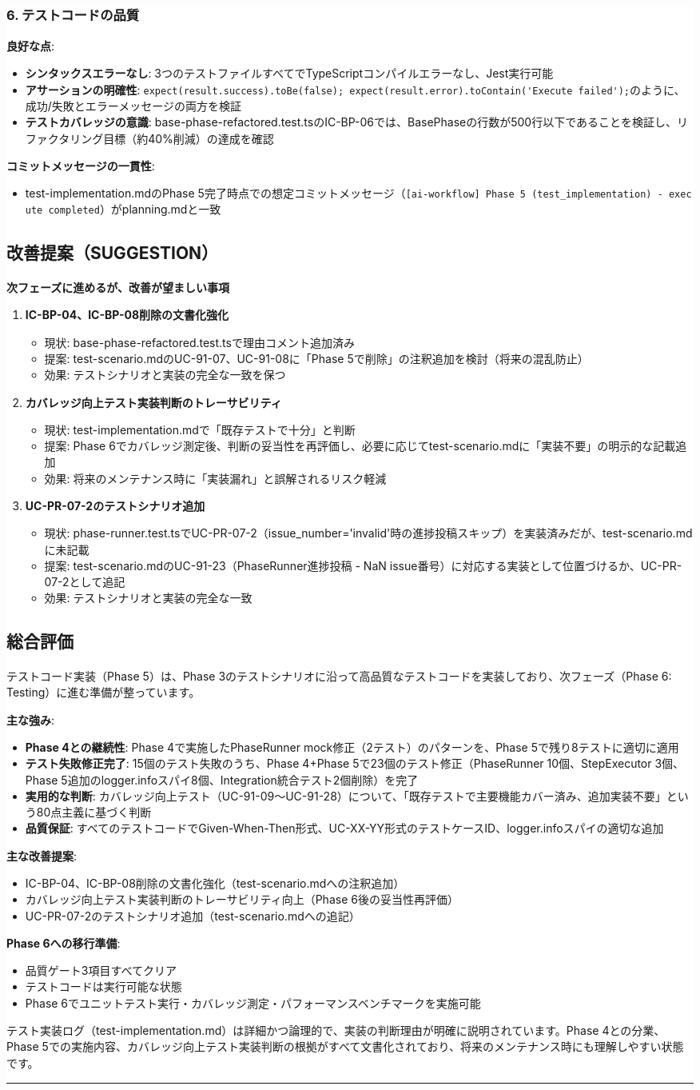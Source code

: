### 6. テストコードの品質

**良好な点**:
- **シンタックスエラーなし**: 3つのテストファイルすべてでTypeScriptコンパイルエラーなし、Jest実行可能
- **アサーションの明確性**: `expect(result.success).toBe(false); expect(result.error).toContain('Execute failed');`のように、成功/失敗とエラーメッセージの両方を検証
- **テストカバレッジの意識**: base-phase-refactored.test.tsのIC-BP-06では、BasePhaseの行数が500行以下であることを検証し、リファクタリング目標（約40%削減）の達成を確認

**コミットメッセージの一貫性**:
- test-implementation.mdのPhase 5完了時点での想定コミットメッセージ（`[ai-workflow] Phase 5 (test_implementation) - execute completed`）がplanning.mdと一致

## 改善提案（SUGGESTION）

**次フェーズに進めるが、改善が望ましい事項**

1. **IC-BP-04、IC-BP-08削除の文書化強化**
   - 現状: base-phase-refactored.test.tsで理由コメント追加済み
   - 提案: test-scenario.mdのUC-91-07、UC-91-08に「Phase 5で削除」の注釈追加を検討（将来の混乱防止）
   - 効果: テストシナリオと実装の完全な一致を保つ

2. **カバレッジ向上テスト実装判断のトレーサビリティ**
   - 現状: test-implementation.mdで「既存テストで十分」と判断
   - 提案: Phase 6でカバレッジ測定後、判断の妥当性を再評価し、必要に応じてtest-scenario.mdに「実装不要」の明示的な記載追加
   - 効果: 将来のメンテナンス時に「実装漏れ」と誤解されるリスク軽減

3. **UC-PR-07-2のテストシナリオ追加**
   - 現状: phase-runner.test.tsでUC-PR-07-2（issue_number='invalid'時の進捗投稿スキップ）を実装済みだが、test-scenario.mdに未記載
   - 提案: test-scenario.mdのUC-91-23（PhaseRunner進捗投稿 - NaN issue番号）に対応する実装として位置づけるか、UC-PR-07-2として追記
   - 効果: テストシナリオと実装の完全な一致

## 総合評価

テストコード実装（Phase 5）は、Phase 3のテストシナリオに沿って高品質なテストコードを実装しており、次フェーズ（Phase 6: Testing）に進む準備が整っています。

**主な強み**:
- **Phase 4との継続性**: Phase 4で実施したPhaseRunner mock修正（2テスト）のパターンを、Phase 5で残り8テストに適切に適用
- **テスト失敗修正完了**: 15個のテスト失敗のうち、Phase 4+Phase 5で23個のテスト修正（PhaseRunner 10個、StepExecutor 3個、Phase 5追加のlogger.infoスパイ8個、Integration統合テスト2個削除）を完了
- **実用的な判断**: カバレッジ向上テスト（UC-91-09～UC-91-28）について、「既存テストで主要機能カバー済み、追加実装不要」という80点主義に基づく判断
- **品質保証**: すべてのテストコードでGiven-When-Then形式、UC-XX-YY形式のテストケースID、logger.infoスパイの適切な追加

**主な改善提案**:
- IC-BP-04、IC-BP-08削除の文書化強化（test-scenario.mdへの注釈追加）
- カバレッジ向上テスト実装判断のトレーサビリティ向上（Phase 6後の妥当性再評価）
- UC-PR-07-2のテストシナリオ追加（test-scenario.mdへの追記）

**Phase 6への移行準備**:
- 品質ゲート3項目すべてクリア
- テストコードは実行可能な状態
- Phase 6でユニットテスト実行・カバレッジ測定・パフォーマンスベンチマークを実施可能

テスト実装ログ（test-implementation.md）は詳細かつ論理的で、実装の判断理由が明確に説明されています。Phase 4との分業、Phase 5での実施内容、カバレッジ向上テスト実装判断の根拠がすべて文書化されており、将来のメンテナンス時にも理解しやすい状態です。

---